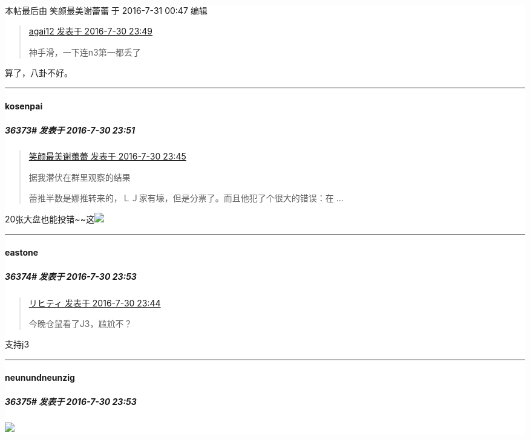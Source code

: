 

 本帖最后由 笑颜最美谢蕾蕾 于 2016-7-31 00:47 编辑 
<blockquote><a href="httphttps://bbs.saraba1st.com/2b/forum.php?mod=redirect&amp;goto=findpost&amp;pid=33117858&amp;ptid=1105387" target="_blank">agai12 发表于 2016-7-30 23:49</a>

神手滑，一下连n3第一都丢了</blockquote>
算了，八卦不好。







-----

####  kosenpai  
##### 36373#       发表于 2016-7-30 23:51



<blockquote><a href="httphttps://bbs.saraba1st.com/2b/forum.php?mod=redirect&amp;goto=findpost&amp;pid=33117823&amp;ptid=1105387" target="_blank">笑颜最美谢蕾蕾 发表于 2016-7-30 23:45</a>

据我潜伏在群里观察的结果

蕾推半数是娜推转来的，ＬＪ家有壕，但是分票了。而且他犯了个很大的错误：在 ...</blockquote>
20张大盘也能投错~~这<img src="https://static.saraba1st.com/image/smiley/face/91.gif" referrerpolicy="no-referrer">







-----

####  eastone  
##### 36374#       发表于 2016-7-30 23:53



<blockquote><a href="httphttps://bbs.saraba1st.com/2b/forum.php?mod=redirect&amp;goto=findpost&amp;pid=33117814&amp;ptid=1105387" target="_blank">リヒティ 发表于 2016-7-30 23:44</a>

今晚仓鼠看了J3，尴尬不？</blockquote>
支持j3







-----

####  neunundneunzig  
##### 36375#       发表于 2016-7-30 23:53



<img src="http://i4.piimg.com/4851/5c83e220251daf10.png" referrerpolicy="no-referrer">


